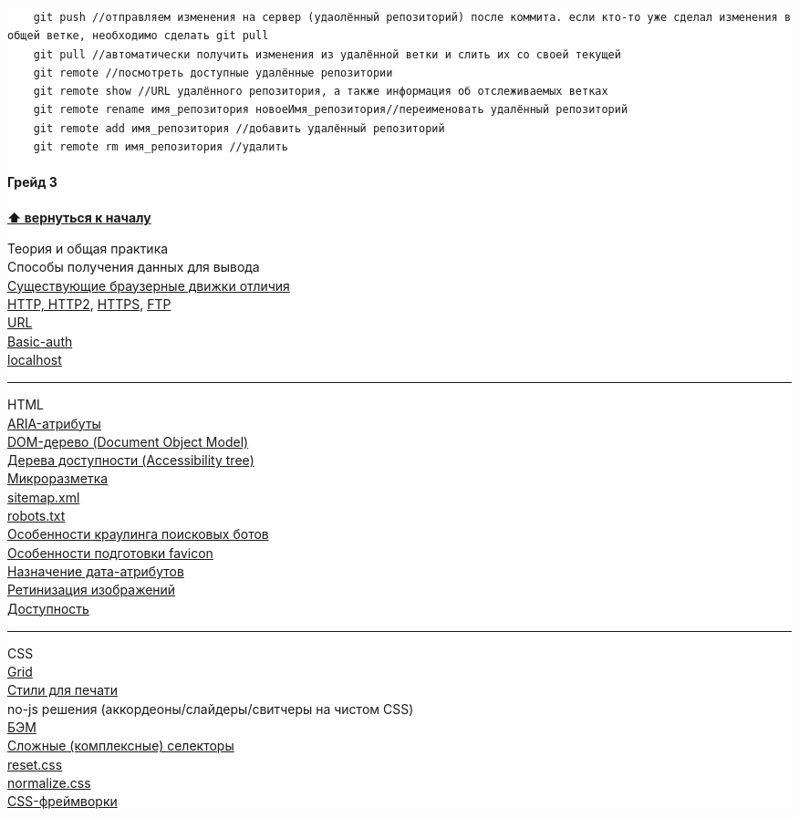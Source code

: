 ```
    git push //отправляем изменения на сервер (удаолённый репозиторий) после коммита. если кто-то уже сделал изменения в общей ветке, необходимо сделать git pull
    git pull //автоматически получить изменения из удалённой ветки и слить их со своей текущей
    git remote //посмотреть доступные удалённые репозитории
    git remote show //URL удалённого репозитория, а также информация об отслеживаемых ветках
    git remote rename имя_репозитория новоеИмя_репозитория//переименовать удалённый репозиторий
    git remote add имя_репозитория //добавить удалённый репозиторий
    git remote rm имя_репозитория //удалить
```


#### Грейд 3
**[⬆ вернуться к началу](#Разделы)**

Теория и общая практика  
Cпособы получения данных для вывода  
[Cуществующие браузерные движки отличия](https://habr.com/ru/post/349512/)  
[HTTP, HTTP2](https://habr.com/ru/post/308846/), [HTTPS](https://support.google.com/webmasters/answer/6073543?hl=ru), [FTP](https://ru.wikipedia.org/wiki/FTP)  
[URL](https://developer.mozilla.org/ru/docs/Learn/Understanding_URLs)  
[Basic-auth](https://developer.mozilla.org/ru/docs/Web/HTTP/Authentication)  
[localhost](https://www.hostinger.ru/rukovodstva/shto-takoje-localhost/)

***

HTML  
[ARIA-атрибуты](https://developer.mozilla.org/ru/docs/Web/Accessibility/ARIA)  
[DOM-дерево (Document Object Model)](https://learn.javascript.ru/dom-nodes)  
[Дерева доступности (Accessibility tree)](https://developers.google.com/web/fundamentals/accessibility/semantics-builtin/the-accessibility-tree)  
[Микроразметка](http://seotuition.ru/%D0%9F%D0%BE%D0%B8%D1%81%D0%BA%D0%BE%D0%B2%D0%BE%D0%B5%D0%BF%D1%80%D0%BE%D0%B4%D0%B2%D0%B8%D0%B6%D0%B5%D0%BD%D0%B8%D0%B5/%D0%9C%D0%B8%D0%BA%D1%80%D0%BE%D1%80%D0%B0%D0%B7%D0%BC%D0%B5%D1%82%D0%BA%D0%B0.aspx)  
[sitemap.xml](https://support.google.com/webmasters/answer/183668?hl=ru)  
[robots.txt](https://yandex.ru/support/webmaster/controlling-robot/robots-txt.html)  
[Особенности краулинга поисковых ботов](https://netpeak.net/ru/blog/chto-takoye-krauling-i-kak-upravlyat-robotami/)  
[Особенности подготовки favicon](https://htmlacademy.ru/blog/boost/graphics/short-18)  
[Назначение дата-атрибутов](https://developer.mozilla.org/ru/docs/Web/Guide/HTML/Using_data_attributes)  
[Ретинизация изображений](https://developer.mozilla.org/ru/docs/Learn/HTML/Multimedia_and_embedding/Responsive_images)  
[Доступность](https://medium.com/@ABatickaya/%D0%BF%D0%B8%D1%88%D0%B5%D0%BC-html-%D0%BD%D0%B5-%D0%B7%D0%B0%D0%B1%D1%8B%D0%B2%D0%B0%D1%8F-%D0%BE-%D0%B4%D0%BE%D1%81%D1%82%D1%83%D0%BF%D0%BD%D0%BE%D1%81%D1%82%D0%B8-9ffbf97ecbe7)

***

CSS  
[Grid](https://medium.com/@stasonmars/%D0%B2%D0%B5%CC%88%D1%80%D1%81%D1%82%D0%BA%D0%B0-%D0%BD%D0%B0-grid-%D0%B2-css-%D0%BF%D0%BE%D0%BB%D0%BD%D0%BE%D0%B5-%D1%80%D1%83%D0%BA%D0%BE%D0%B2%D0%BE%D0%B4%D1%81%D1%82%D0%B2%D0%BE-%D0%B8-%D1%81%D0%BF%D1%80%D0%B0%D0%B2%D0%BE%D1%87%D0%BD%D0%B8%D0%BA-220508316f8b)  
[Стили для печати](https://vc.ru/flood/23660-print-style-sheets)  
no-js решения (аккордеоны/слайдеры/свитчеры на чистом CSS)  
[БЭМ](https://ru.bem.info/methodology/quick-start/)  
[Сложные (комплексные) селекторы](https://webref.ru/layout/advanced-html-css/complex-selectors)  
[reset.css](https://habr.com/ru/post/45296/)  
[normalize.css](https://htmlacademy.ru/blog/boost/frontend/about-normalize-css)  
[CSS-фреймворки](https://geekbrains.ru/posts/5_css_frameworks)
